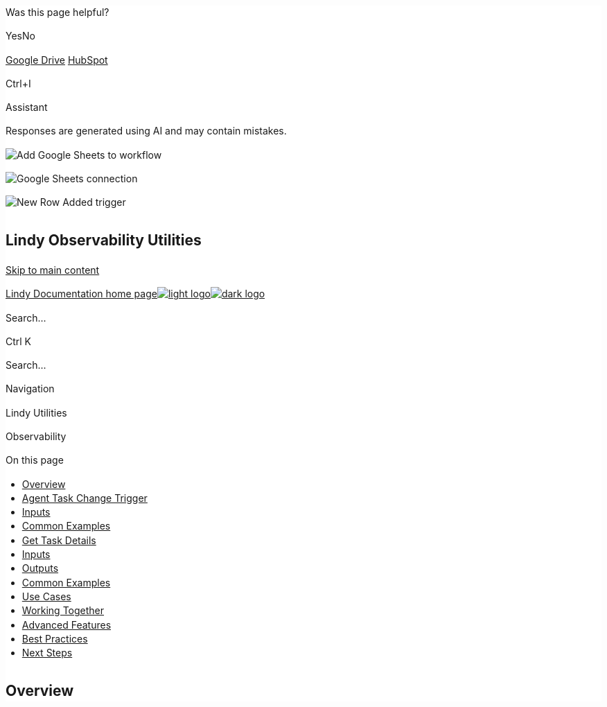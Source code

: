 Was this page helpful?

YesNo

[Google Drive](https://docs.lindy.ai/skills/popular-integrations/google-drive) [HubSpot](https://docs.lindy.ai/skills/popular-integrations/hubspot)

Ctrl+I

Assistant

Responses are generated using AI and may contain mistakes.

![Add Google Sheets to workflow](https://mintlify.s3.us-west-1.amazonaws.com/lindyai/lindy-brand-assets/sheets_1.png)

![Google Sheets connection](https://mintlify.s3.us-west-1.amazonaws.com/lindyai/lindy-brand-assets/sheets_2.png)

![New Row Added trigger](https://mintlify.s3.us-west-1.amazonaws.com/lindyai/lindy-brand-assets/google_calendar_3.png)

## Lindy Observability Utilities
[Skip to main content](https://docs.lindy.ai/skills/lindy-utilities/observability#content-area)

[Lindy Documentation home page![light logo](https://mintlify.s3.us-west-1.amazonaws.com/lindyai/logo/light.svg)![dark logo](https://mintlify.s3.us-west-1.amazonaws.com/lindyai/logo/dark.svg)](https://docs.lindy.ai/)

Search...

Ctrl K

Search...

Navigation

Lindy Utilities

Observability

On this page

- [Overview](https://docs.lindy.ai/skills/lindy-utilities/observability#overview)
- [Agent Task Change Trigger](https://docs.lindy.ai/skills/lindy-utilities/observability#agent-task-change-trigger)
- [Inputs](https://docs.lindy.ai/skills/lindy-utilities/observability#inputs)
- [Common Examples](https://docs.lindy.ai/skills/lindy-utilities/observability#common-examples)
- [Get Task Details](https://docs.lindy.ai/skills/lindy-utilities/observability#get-task-details)
- [Inputs](https://docs.lindy.ai/skills/lindy-utilities/observability#inputs-2)
- [Outputs](https://docs.lindy.ai/skills/lindy-utilities/observability#outputs)
- [Common Examples](https://docs.lindy.ai/skills/lindy-utilities/observability#common-examples-2)
- [Use Cases](https://docs.lindy.ai/skills/lindy-utilities/observability#use-cases)
- [Working Together](https://docs.lindy.ai/skills/lindy-utilities/observability#working-together)
- [Advanced Features](https://docs.lindy.ai/skills/lindy-utilities/observability#advanced-features)
- [Best Practices](https://docs.lindy.ai/skills/lindy-utilities/observability#best-practices)
- [Next Steps](https://docs.lindy.ai/skills/lindy-utilities/observability#next-steps)

## [​](https://docs.lindy.ai/skills/lindy-utilities/observability\#overview)  Overview
